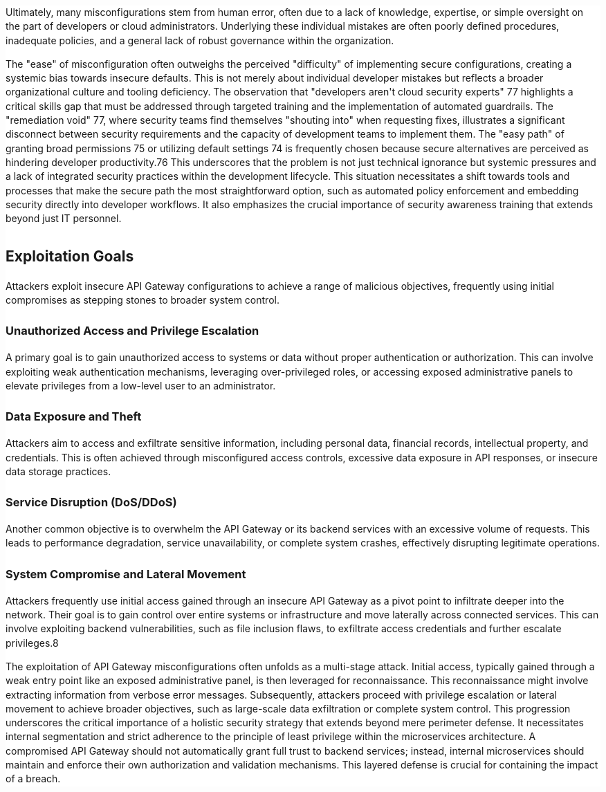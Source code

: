 Ultimately, many misconfigurations stem from human error, often due to a lack of knowledge, expertise, or simple oversight on the part of developers or cloud administrators. Underlying these individual mistakes are often poorly defined procedures, inadequate policies, and a general lack of robust governance within the organization.

The "ease" of misconfiguration often outweighs the perceived "difficulty" of implementing secure configurations, creating a systemic bias towards insecure defaults. This is not merely about individual developer mistakes but reflects a broader organizational culture and tooling deficiency. The observation that "developers aren't cloud security experts" 77 highlights a critical skills gap that must be addressed through targeted training and the implementation of automated guardrails. The "remediation void" 77, where security teams find themselves "shouting into" when requesting fixes, illustrates a significant disconnect between security requirements and the capacity of development teams to implement them. The "easy path" of granting broad permissions 75 or utilizing default settings 74 is frequently chosen because secure alternatives are perceived as hindering developer productivity.76 This underscores that the problem is not just technical ignorance but systemic pressures and a lack of integrated security practices within the development lifecycle. This situation necessitates a shift towards tools and processes that make the secure path the most straightforward option, such as automated policy enforcement and embedding security directly into developer workflows. It also emphasizes the crucial importance of security awareness training that extends beyond just IT personnel.

## Exploitation Goals

Attackers exploit insecure API Gateway configurations to achieve a range of malicious objectives, frequently using initial compromises as stepping stones to broader system control.

### Unauthorized Access and Privilege Escalation

A primary goal is to gain unauthorized access to systems or data without proper authentication or authorization. This can involve exploiting weak authentication mechanisms, leveraging over-privileged roles, or accessing exposed administrative panels to elevate privileges from a low-level user to an administrator.

### Data Exposure and Theft

Attackers aim to access and exfiltrate sensitive information, including personal data, financial records, intellectual property, and credentials. This is often achieved through misconfigured access controls, excessive data exposure in API responses, or insecure data storage practices.

### Service Disruption (DoS/DDoS)

Another common objective is to overwhelm the API Gateway or its backend services with an excessive volume of requests. This leads to performance degradation, service unavailability, or complete system crashes, effectively disrupting legitimate operations.

### System Compromise and Lateral Movement

Attackers frequently use initial access gained through an insecure API Gateway as a pivot point to infiltrate deeper into the network. Their goal is to gain control over entire systems or infrastructure and move laterally across connected services. This can involve exploiting backend vulnerabilities, such as file inclusion flaws, to exfiltrate access credentials and further escalate privileges.8

The exploitation of API Gateway misconfigurations often unfolds as a multi-stage attack. Initial access, typically gained through a weak entry point like an exposed administrative panel, is then leveraged for reconnaissance. This reconnaissance might involve extracting information from verbose error messages. Subsequently, attackers proceed with privilege escalation or lateral movement to achieve broader objectives, such as large-scale data exfiltration or complete system control. This progression underscores the critical importance of a holistic security strategy that extends beyond mere perimeter defense. It necessitates internal segmentation and strict adherence to the principle of least privilege within the microservices architecture. A compromised API Gateway should not automatically grant full trust to backend services; instead, internal microservices should maintain and enforce their own authorization and validation mechanisms. This layered defense is crucial for containing the impact of a breach.
